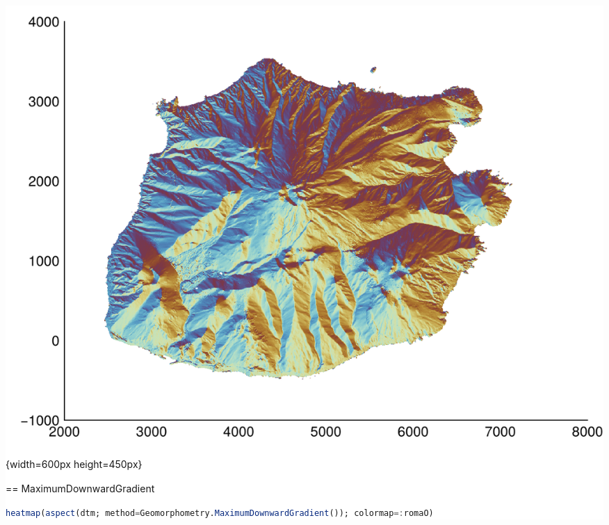 ![](tngoskf.png){width=600px height=450px}

== MaximumDownwardGradient

```julia
heatmap(aspect(dtm; method=Geomorphometry.MaximumDownwardGradient()); colormap=:romaO)
```
